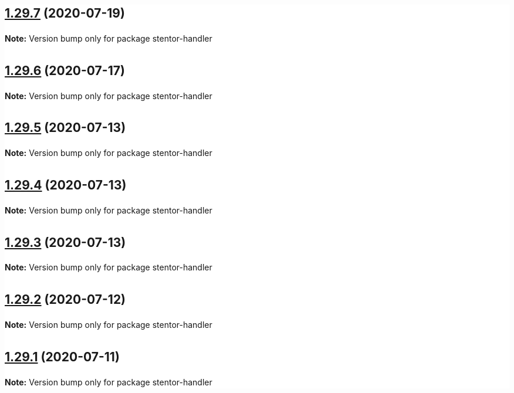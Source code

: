 

## [1.29.7](https://github.com/stentorium/stentor/compare/v1.29.6...v1.29.7) (2020-07-19)

**Note:** Version bump only for package stentor-handler





## [1.29.6](https://github.com/stentorium/stentor/compare/v1.29.5...v1.29.6) (2020-07-17)

**Note:** Version bump only for package stentor-handler





## [1.29.5](https://github.com/stentorium/stentor/compare/v1.29.4...v1.29.5) (2020-07-13)

**Note:** Version bump only for package stentor-handler





## [1.29.4](https://github.com/stentorium/stentor/compare/v1.29.3...v1.29.4) (2020-07-13)

**Note:** Version bump only for package stentor-handler





## [1.29.3](https://github.com/stentorium/stentor/compare/v1.29.2...v1.29.3) (2020-07-13)

**Note:** Version bump only for package stentor-handler





## [1.29.2](https://github.com/stentorium/stentor/compare/v1.29.1...v1.29.2) (2020-07-12)

**Note:** Version bump only for package stentor-handler





## [1.29.1](https://github.com/stentorium/stentor/compare/v1.29.0...v1.29.1) (2020-07-11)

**Note:** Version bump only for package stentor-handler
